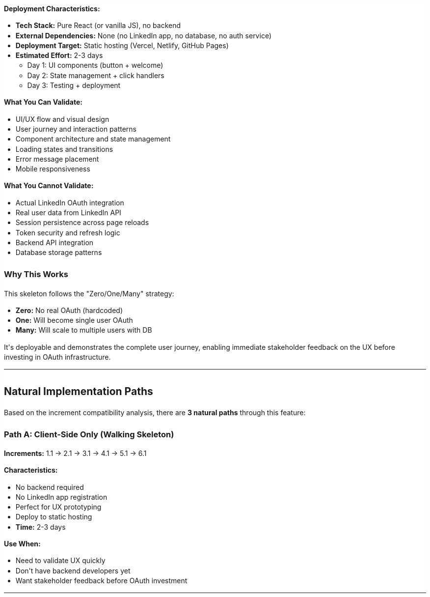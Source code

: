 **Deployment Characteristics:**
- **Tech Stack:** Pure React (or vanilla JS), no backend
- **External Dependencies:** None (no LinkedIn app, no database, no auth service)
- **Deployment Target:** Static hosting (Vercel, Netlify, GitHub Pages)
- **Estimated Effort:** 2-3 days
  - Day 1: UI components (button + welcome)
  - Day 2: State management + click handlers
  - Day 3: Testing + deployment

**What You Can Validate:**
- UI/UX flow and visual design
- User journey and interaction patterns
- Component architecture and state management
- Loading states and transitions
- Error message placement
- Mobile responsiveness

**What You Cannot Validate:**
- Actual LinkedIn OAuth integration
- Real user data from LinkedIn API
- Session persistence across page reloads
- Token security and refresh logic
- Backend API integration
- Database storage patterns

### Why This Works

This skeleton follows the "Zero/One/Many" strategy:
- **Zero:** No real OAuth (hardcoded)
- **One:** Will become single user OAuth
- **Many:** Will scale to multiple users with DB

It's deployable and demonstrates the complete user journey, enabling immediate stakeholder feedback on the UX before investing in OAuth infrastructure.

---

## Natural Implementation Paths

Based on the increment compatibility analysis, there are **3 natural paths** through this feature:

### Path A: Client-Side Only (Walking Skeleton)

**Increments:** 1.1 → 2.1 → 3.1 → 4.1 → 5.1 → 6.1

**Characteristics:**
- No backend required
- No LinkedIn app registration
- Perfect for UX prototyping
- Deploy to static hosting
- **Time:** 2-3 days

**Use When:**
- Need to validate UX quickly
- Don't have backend developers yet
- Want stakeholder feedback before OAuth investment

---